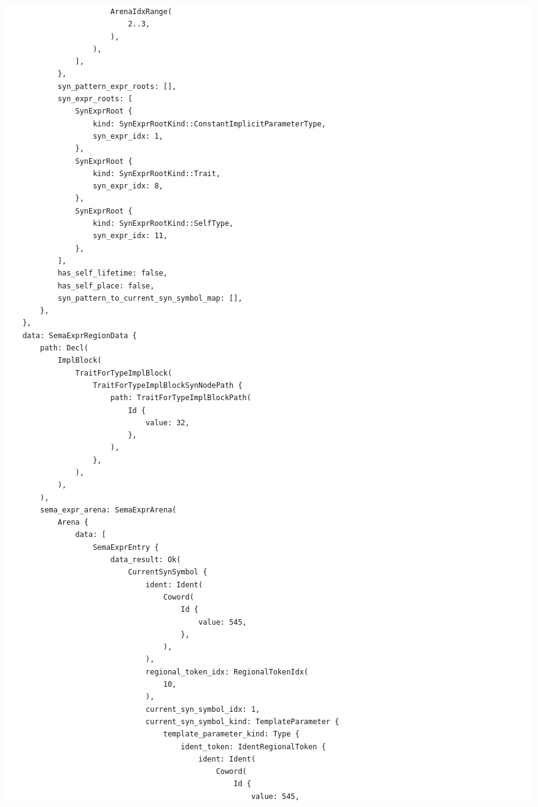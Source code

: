                             ArenaIdxRange(
                                2..3,
                            ),
                        ),
                    ],
                },
                syn_pattern_expr_roots: [],
                syn_expr_roots: [
                    SynExprRoot {
                        kind: SynExprRootKind::ConstantImplicitParameterType,
                        syn_expr_idx: 1,
                    },
                    SynExprRoot {
                        kind: SynExprRootKind::Trait,
                        syn_expr_idx: 8,
                    },
                    SynExprRoot {
                        kind: SynExprRootKind::SelfType,
                        syn_expr_idx: 11,
                    },
                ],
                has_self_lifetime: false,
                has_self_place: false,
                syn_pattern_to_current_syn_symbol_map: [],
            },
        },
        data: SemaExprRegionData {
            path: Decl(
                ImplBlock(
                    TraitForTypeImplBlock(
                        TraitForTypeImplBlockSynNodePath {
                            path: TraitForTypeImplBlockPath(
                                Id {
                                    value: 32,
                                },
                            ),
                        },
                    ),
                ),
            ),
            sema_expr_arena: SemaExprArena(
                Arena {
                    data: [
                        SemaExprEntry {
                            data_result: Ok(
                                CurrentSynSymbol {
                                    ident: Ident(
                                        Coword(
                                            Id {
                                                value: 545,
                                            },
                                        ),
                                    ),
                                    regional_token_idx: RegionalTokenIdx(
                                        10,
                                    ),
                                    current_syn_symbol_idx: 1,
                                    current_syn_symbol_kind: TemplateParameter {
                                        template_parameter_kind: Type {
                                            ident_token: IdentRegionalToken {
                                                ident: Ident(
                                                    Coword(
                                                        Id {
                                                            value: 545,